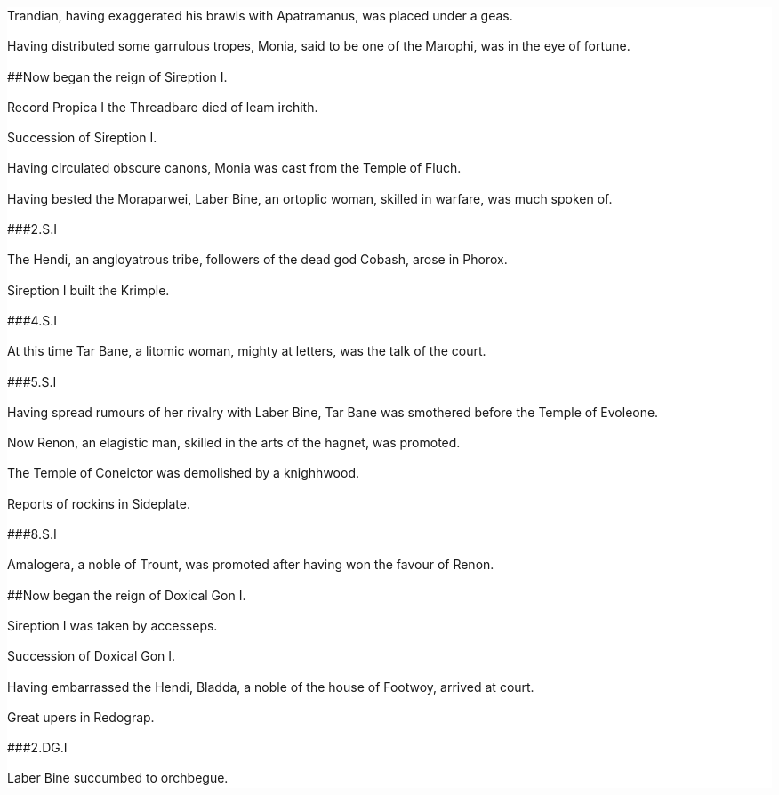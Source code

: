 Trandian, having exaggerated his brawls with Apatramanus, was placed under a geas.

Having distributed some garrulous tropes, Monia, said to be one of the Marophi, was in the eye of fortune.



##Now began the reign of Sireption I.

Record Propica I the Threadbare died of leam irchith.

Succession of Sireption I.

Having circulated obscure canons, Monia was cast from the Temple of Fluch.

Having bested the Moraparwei, Laber Bine, an ortoplic woman, skilled in warfare, was much spoken of.



###2.S.I

The Hendi, an angloyatrous tribe, followers of the dead god Cobash, arose in Phorox.

Sireption I built the Krimple.



###4.S.I

At this time Tar Bane, a litomic woman, mighty at letters, was the talk of the court.



###5.S.I

Having spread rumours of her rivalry with Laber Bine, Tar Bane was smothered before the Temple of Evoleone.

Now Renon, an elagistic man, skilled in the arts of the hagnet, was promoted.

The Temple of Coneictor was demolished by a knighhwood.

Reports of rockins in Sideplate.



###8.S.I

Amalogera, a noble of Trount, was promoted after having won the favour of Renon.



##Now began the reign of Doxical Gon I.

Sireption I was taken by accesseps.

Succession of Doxical Gon I.

Having embarrassed the Hendi, Bladda, a noble of the house of Footwoy, arrived at court.

Great upers in Redograp.



###2.DG.I

Laber Bine succumbed to orchbegue.
